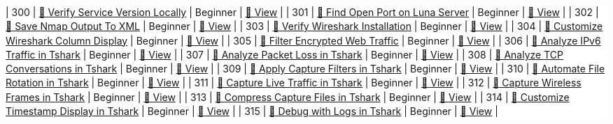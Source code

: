 |     300 | [📖 Verify Service Version Locally](https://labex.io/tutorials/nmap-verify-service-version-locally-548693)                                                                                                      | Beginner     | [🔗 View](https://labex.io/tutorials/nmap-verify-service-version-locally-548693)                                                      |
|     301 | [📖 Find Open Port on Luna Server](https://labex.io/tutorials/nmap-find-open-port-on-luna-server-548697)                                                                                                        | Beginner     | [🔗 View](https://labex.io/tutorials/nmap-find-open-port-on-luna-server-548697)                                                       |
|     302 | [📖 Save Nmap Output To XML](https://labex.io/tutorials/nmap-save-nmap-output-to-xml-548705)                                                                                                                    | Beginner     | [🔗 View](https://labex.io/tutorials/nmap-save-nmap-output-to-xml-548705)                                                             |
|     303 | [📖 Verify Wireshark Installation](https://labex.io/tutorials/wireshark-verify-wireshark-installation-548783)                                                                                                   | Beginner     | [🔗 View](https://labex.io/tutorials/wireshark-verify-wireshark-installation-548783)                                                  |
|     304 | [📖 Customize Wireshark Column Display](https://labex.io/tutorials/wireshark-customize-wireshark-column-display-548785)                                                                                         | Beginner     | [🔗 View](https://labex.io/tutorials/wireshark-customize-wireshark-column-display-548785)                                             |
|     305 | [📖 Filter Encrypted Web Traffic](https://labex.io/tutorials/wireshark-filter-encrypted-web-traffic-548806)                                                                                                     | Beginner     | [🔗 View](https://labex.io/tutorials/wireshark-filter-encrypted-web-traffic-548806)                                                   |
|     306 | [📖 Analyze IPv6 Traffic in Tshark](https://labex.io/tutorials/wireshark-analyze-ipv6-traffic-in-tshark-548911)                                                                                                 | Beginner     | [🔗 View](https://labex.io/tutorials/wireshark-analyze-ipv6-traffic-in-tshark-548911)                                                 |
|     307 | [📖 Analyze Packet Loss in Tshark](https://labex.io/tutorials/wireshark-analyze-packet-loss-in-tshark-548912)                                                                                                   | Beginner     | [🔗 View](https://labex.io/tutorials/wireshark-analyze-packet-loss-in-tshark-548912)                                                  |
|     308 | [📖 Analyze TCP Conversations in Tshark](https://labex.io/tutorials/wireshark-analyze-tcp-conversations-in-tshark-548913)                                                                                       | Beginner     | [🔗 View](https://labex.io/tutorials/wireshark-analyze-tcp-conversations-in-tshark-548913)                                            |
|     309 | [📖 Apply Capture Filters in Tshark](https://labex.io/tutorials/wireshark-apply-capture-filters-in-tshark-548914)                                                                                               | Beginner     | [🔗 View](https://labex.io/tutorials/wireshark-apply-capture-filters-in-tshark-548914)                                                |
|     310 | [📖 Automate File Rotation in Tshark](https://labex.io/tutorials/wireshark-automate-file-rotation-in-tshark-548915)                                                                                             | Beginner     | [🔗 View](https://labex.io/tutorials/wireshark-automate-file-rotation-in-tshark-548915)                                               |
|     311 | [📖 Capture Live Traffic in Tshark](https://labex.io/tutorials/wireshark-capture-live-traffic-in-tshark-548916)                                                                                                 | Beginner     | [🔗 View](https://labex.io/tutorials/wireshark-capture-live-traffic-in-tshark-548916)                                                 |
|     312 | [📖 Capture Wireless Frames in Tshark](https://labex.io/tutorials/wireshark-capture-wireless-frames-in-tshark-548917)                                                                                           | Beginner     | [🔗 View](https://labex.io/tutorials/wireshark-capture-wireless-frames-in-tshark-548917)                                              |
|     313 | [📖 Compress Capture Files in Tshark](https://labex.io/tutorials/wireshark-compress-capture-files-in-tshark-548918)                                                                                             | Beginner     | [🔗 View](https://labex.io/tutorials/wireshark-compress-capture-files-in-tshark-548918)                                               |
|     314 | [📖 Customize Timestamp Display in Tshark](https://labex.io/tutorials/wireshark-customize-timestamp-display-in-tshark-548919)                                                                                   | Beginner     | [🔗 View](https://labex.io/tutorials/wireshark-customize-timestamp-display-in-tshark-548919)                                          |
|     315 | [📖 Debug with Logs in Tshark](https://labex.io/tutorials/wireshark-debug-with-logs-in-tshark-548920)                                                                                                           | Beginner     | [🔗 View](https://labex.io/tutorials/wireshark-debug-with-logs-in-tshark-548920)                                                      |
